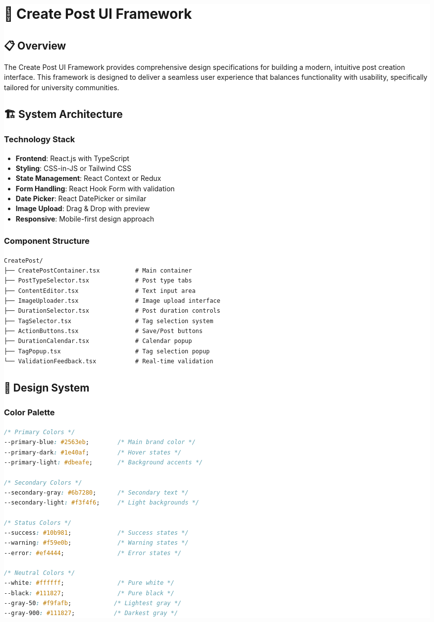 # 🎨 Create Post UI Framework

## 📋 Overview

The Create Post UI Framework provides comprehensive design specifications for building a modern, intuitive post creation interface. This framework is designed to deliver a seamless user experience that balances functionality with usability, specifically tailored for university communities.

## 🏗️ System Architecture

### **Technology Stack**
- **Frontend**: React.js with TypeScript
- **Styling**: CSS-in-JS or Tailwind CSS
- **State Management**: React Context or Redux
- **Form Handling**: React Hook Form with validation
- **Date Picker**: React DatePicker or similar
- **Image Upload**: Drag & Drop with preview
- **Responsive**: Mobile-first design approach

### **Component Structure**
```
CreatePost/
├── CreatePostContainer.tsx          # Main container
├── PostTypeSelector.tsx             # Post type tabs
├── ContentEditor.tsx                # Text input area
├── ImageUploader.tsx                # Image upload interface
├── DurationSelector.tsx             # Post duration controls
├── TagSelector.tsx                  # Tag selection system
├── ActionButtons.tsx                # Save/Post buttons
├── DurationCalendar.tsx             # Calendar popup
├── TagPopup.tsx                     # Tag selection popup
└── ValidationFeedback.tsx           # Real-time validation
```

## 🎨 Design System

### **Color Palette**
```css
/* Primary Colors */
--primary-blue: #2563eb;        /* Main brand color */
--primary-dark: #1e40af;        /* Hover states */
--primary-light: #dbeafe;       /* Background accents */

/* Secondary Colors */
--secondary-gray: #6b7280;      /* Secondary text */
--secondary-light: #f3f4f6;     /* Light backgrounds */

/* Status Colors */
--success: #10b981;             /* Success states */
--warning: #f59e0b;             /* Warning states */
--error: #ef4444;               /* Error states */

/* Neutral Colors */
--white: #ffffff;               /* Pure white */
--black: #111827;               /* Pure black */
--gray-50: #f9fafb;            /* Lightest gray */
--gray-900: #111827;           /* Darkest gray */
```
